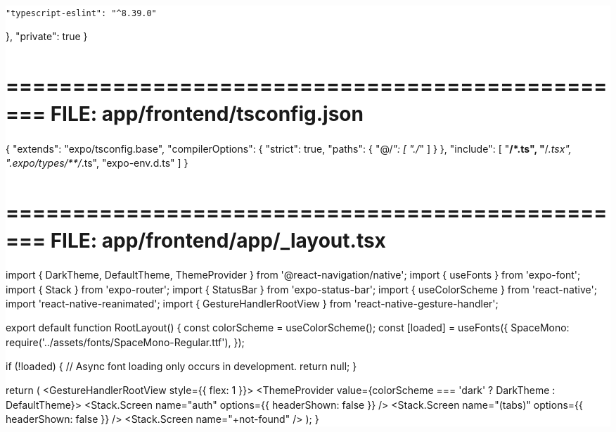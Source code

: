     "typescript-eslint": "^8.39.0"
  },
  "private": true
}



================================================
FILE: app/frontend/tsconfig.json
================================================
{
  "extends": "expo/tsconfig.base",
  "compilerOptions": {
    "strict": true,
    "paths": {
      "@/*": [
        "./*"
      ]
    }
  },
  "include": [
    "**/*.ts",
    "**/*.tsx",
    ".expo/types/**/*.ts",
    "expo-env.d.ts"
  ]
}



================================================
FILE: app/frontend/app/_layout.tsx
================================================
import { DarkTheme, DefaultTheme, ThemeProvider } from '@react-navigation/native';
import { useFonts } from 'expo-font';
import { Stack } from 'expo-router';
import { StatusBar } from 'expo-status-bar';
import { useColorScheme } from 'react-native';
import 'react-native-reanimated';
import { GestureHandlerRootView } from 'react-native-gesture-handler';

export default function RootLayout() {
  const colorScheme = useColorScheme();
  const [loaded] = useFonts({
    SpaceMono: require('../assets/fonts/SpaceMono-Regular.ttf'),
  });

  if (!loaded) {
    // Async font loading only occurs in development.
    return null;
  }

  return (
    <GestureHandlerRootView style={{ flex: 1 }}>
      <ThemeProvider value={colorScheme === 'dark' ? DarkTheme : DefaultTheme}>
        <Stack>
          <Stack.Screen name="auth" options={{ headerShown: false }} />
          <Stack.Screen name="(tabs)" options={{ headerShown: false }} />
          <Stack.Screen name="+not-found" />
        </Stack>
        <StatusBar style="auto" />
      </ThemeProvider>
    </GestureHandlerRootView>
  );
}
